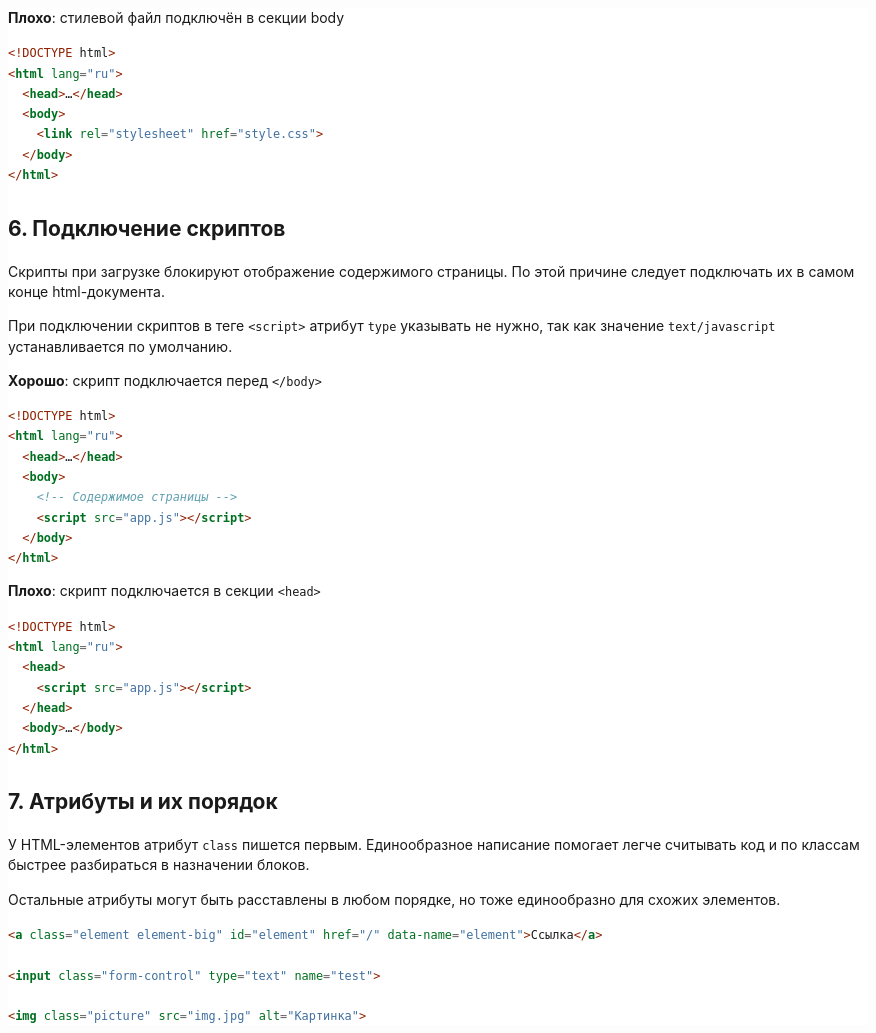 **Плохо**: стилевой файл подключён в секции body
```html
<!DOCTYPE html>
<html lang="ru">
  <head>…</head>
  <body>
    <link rel="stylesheet" href="style.css">
  </body>
</html>
```

## 6. Подключение скриптов
Скрипты при загрузке блокируют отображение содержимого страницы. По этой причине следует подключать их в самом конце html-документа.

При подключении скриптов в теге `<script>` атрибут `type` указывать не нужно, так как значение `text/javascript` устанавливается по умолчанию.

**Хорошо**: скрипт подключается перед `</body>`
```html
<!DOCTYPE html>
<html lang="ru">
  <head>…</head>
  <body>
    <!-- Содержимое страницы -->
    <script src="app.js"></script>
  </body>
</html>
```

**Плохо**: скрипт подключается в секции `<head>`
```html
<!DOCTYPE html>
<html lang="ru">
  <head>
    <script src="app.js"></script>
  </head>
  <body>…</body>
</html>
```

## 7. Атрибуты и их порядок
У HTML-элементов атрибут `class` пишется первым. Единообразное написание помогает легче считывать код и по классам быстрее разбираться в назначении блоков.

Остальные атрибуты могут быть расставлены в любом порядке, но тоже единообразно для схожих элементов.
```html
<a class="element element-big" id="element" href="/" data-name="element">Ссылка</a>

<input class="form-control" type="text" name="test">

<img class="picture" src="img.jpg" alt="Картинка">
```
